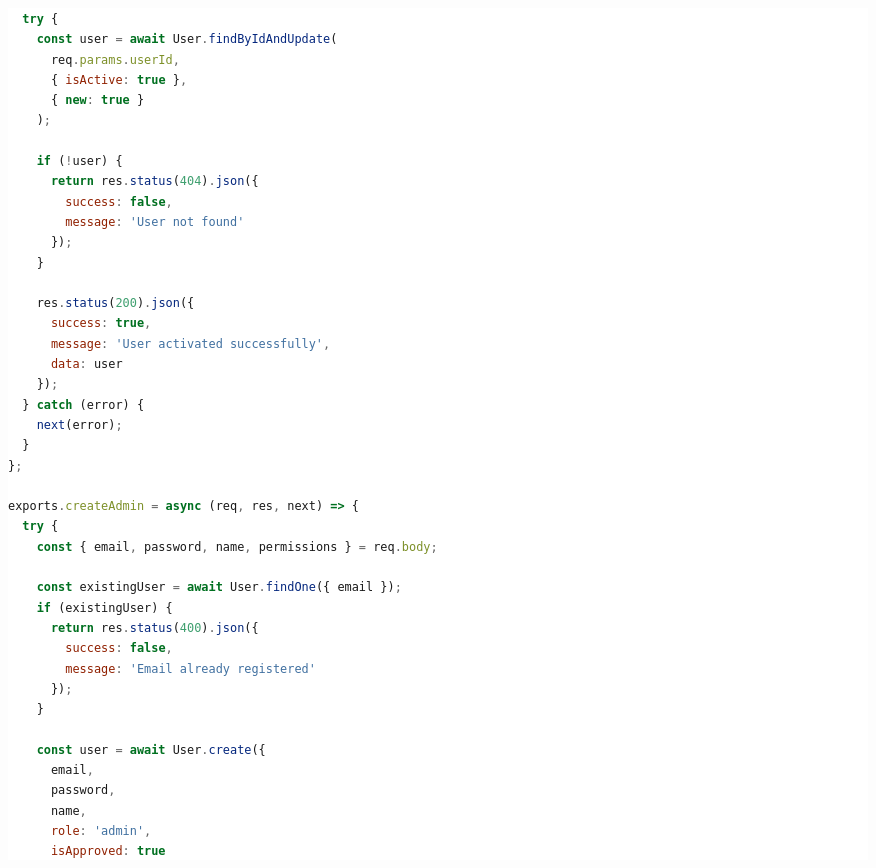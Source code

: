 ```javascript
  try {
    const user = await User.findByIdAndUpdate(
      req.params.userId,
      { isActive: true },
      { new: true }
    );
    
    if (!user) {
      return res.status(404).json({
        success: false,
        message: 'User not found'
      });
    }
    
    res.status(200).json({
      success: true,
      message: 'User activated successfully',
      data: user
    });
  } catch (error) {
    next(error);
  }
};

exports.createAdmin = async (req, res, next) => {
  try {
    const { email, password, name, permissions } = req.body;
    
    const existingUser = await User.findOne({ email });
    if (existingUser) {
      return res.status(400).json({
        success: false,
        message: 'Email already registered'
      });
    }
    
    const user = await User.create({
      email,
      password,
      name,
      role: 'admin',
      isApproved: true
